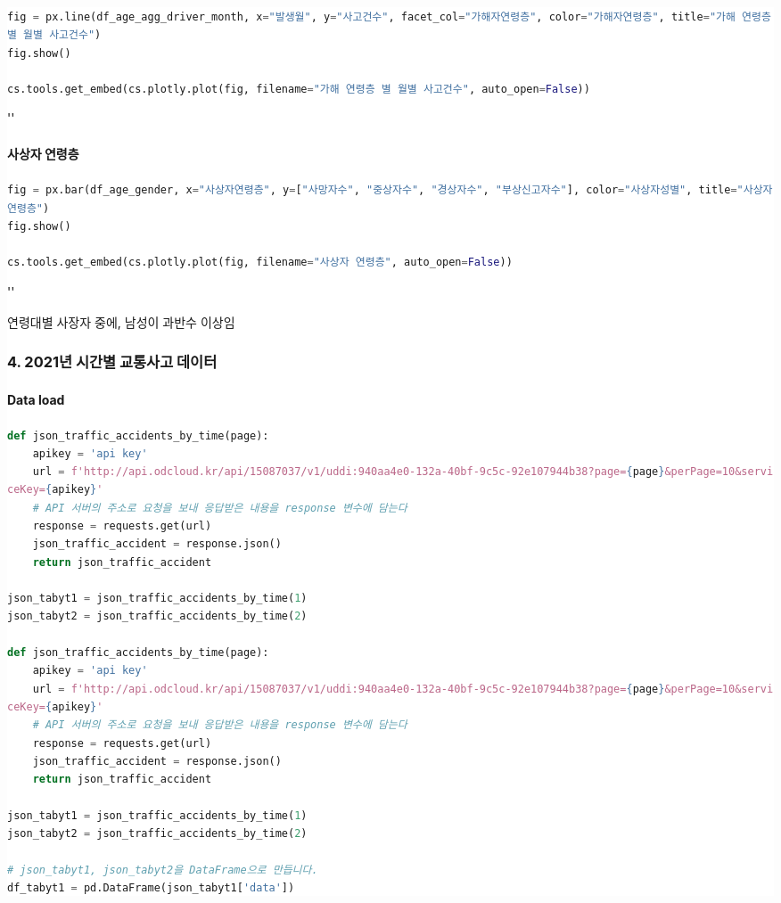 


```python
fig = px.line(df_age_agg_driver_month, x="발생월", y="사고건수", facet_col="가해자연령층", color="가해자연령층", title="가해 연령층 별 월별 사고건수")
fig.show()

cs.tools.get_embed(cs.plotly.plot(fig, filename="가해 연령층 별 월별 사고건수", auto_open=False))
```






'<iframe id="igraph" scrolling="no" style="border:none;" seamless="seamless" src="https://plotly.com/~nuyhc/52.embed" height="525" width="100%"></iframe>'



#### 사상자 연령층


```python
fig = px.bar(df_age_gender, x="사상자연령층", y=["사망자수", "중상자수", "경상자수", "부상신고자수"], color="사상자성별", title="사상자 연령층")
fig.show()

cs.tools.get_embed(cs.plotly.plot(fig, filename="사상자 연령층", auto_open=False))
```






'<iframe id="igraph" scrolling="no" style="border:none;" seamless="seamless" src="https://plotly.com/~nuyhc/35.embed" height="525" width="100%"></iframe>'



연령대별 사장자 중에, 남성이 과반수 이상임

### 4. 2021년 시간별 교통사고 데이터
#### Data load


```python
def json_traffic_accidents_by_time(page):
    apikey = 'api key'
    url = f'http://api.odcloud.kr/api/15087037/v1/uddi:940aa4e0-132a-40bf-9c5c-92e107944b38?page={page}&perPage=10&serviceKey={apikey}'
    # API 서버의 주소로 요청을 보내 응답받은 내용을 response 변수에 담는다
    response = requests.get(url)
    json_traffic_accident = response.json()
    return json_traffic_accident

json_tabyt1 = json_traffic_accidents_by_time(1)
json_tabyt2 = json_traffic_accidents_by_time(2)

def json_traffic_accidents_by_time(page):
    apikey = 'api key'
    url = f'http://api.odcloud.kr/api/15087037/v1/uddi:940aa4e0-132a-40bf-9c5c-92e107944b38?page={page}&perPage=10&serviceKey={apikey}'
    # API 서버의 주소로 요청을 보내 응답받은 내용을 response 변수에 담는다
    response = requests.get(url)
    json_traffic_accident = response.json()
    return json_traffic_accident

json_tabyt1 = json_traffic_accidents_by_time(1)
json_tabyt2 = json_traffic_accidents_by_time(2)

# json_tabyt1, json_tabyt2을 DataFrame으로 만듭니다.
df_tabyt1 = pd.DataFrame(json_tabyt1['data'])
```